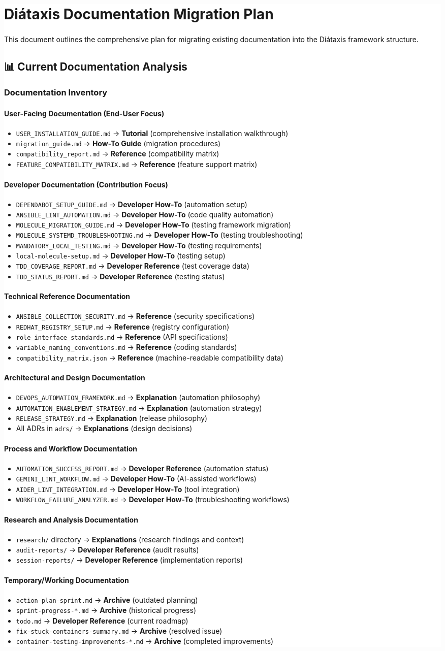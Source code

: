 # Diátaxis Documentation Migration Plan

This document outlines the comprehensive plan for migrating existing documentation into the Diátaxis framework structure.

## 📊 Current Documentation Analysis

### Documentation Inventory

#### User-Facing Documentation (End-User Focus)
- `USER_INSTALLATION_GUIDE.md` → **Tutorial** (comprehensive installation walkthrough)
- `migration_guide.md` → **How-To Guide** (migration procedures)
- `compatibility_report.md` → **Reference** (compatibility matrix)
- `FEATURE_COMPATIBILITY_MATRIX.md` → **Reference** (feature support matrix)

#### Developer Documentation (Contribution Focus)
- `DEPENDABOT_SETUP_GUIDE.md` → **Developer How-To** (automation setup)
- `ANSIBLE_LINT_AUTOMATION.md` → **Developer How-To** (code quality automation)
- `MOLECULE_MIGRATION_GUIDE.md` → **Developer How-To** (testing framework migration)
- `MOLECULE_SYSTEMD_TROUBLESHOOTING.md` → **Developer How-To** (testing troubleshooting)
- `MANDATORY_LOCAL_TESTING.md` → **Developer How-To** (testing requirements)
- `local-molecule-setup.md` → **Developer How-To** (testing setup)
- `TDD_COVERAGE_REPORT.md` → **Developer Reference** (test coverage data)
- `TDD_STATUS_REPORT.md` → **Developer Reference** (testing status)

#### Technical Reference Documentation
- `ANSIBLE_COLLECTION_SECURITY.md` → **Reference** (security specifications)
- `REDHAT_REGISTRY_SETUP.md` → **Reference** (registry configuration)
- `role_interface_standards.md` → **Reference** (API specifications)
- `variable_naming_conventions.md` → **Reference** (coding standards)
- `compatibility_matrix.json` → **Reference** (machine-readable compatibility data)

#### Architectural and Design Documentation
- `DEVOPS_AUTOMATION_FRAMEWORK.md` → **Explanation** (automation philosophy)
- `AUTOMATION_ENABLEMENT_STRATEGY.md` → **Explanation** (automation strategy)
- `RELEASE_STRATEGY.md` → **Explanation** (release philosophy)
- All ADRs in `adrs/` → **Explanations** (design decisions)

#### Process and Workflow Documentation
- `AUTOMATION_SUCCESS_REPORT.md` → **Developer Reference** (automation status)
- `GEMINI_LINT_WORKFLOW.md` → **Developer How-To** (AI-assisted workflows)
- `AIDER_LINT_INTEGRATION.md` → **Developer How-To** (tool integration)
- `WORKFLOW_FAILURE_ANALYZER.md` → **Developer How-To** (troubleshooting workflows)

#### Research and Analysis Documentation
- `research/` directory → **Explanations** (research findings and context)
- `audit-reports/` → **Developer Reference** (audit results)
- `session-reports/` → **Developer Reference** (implementation reports)

#### Temporary/Working Documentation
- `action-plan-sprint.md` → **Archive** (outdated planning)
- `sprint-progress-*.md` → **Archive** (historical progress)
- `todo.md` → **Developer Reference** (current roadmap)
- `fix-stuck-containers-summary.md` → **Archive** (resolved issue)
- `container-testing-improvements-*.md` → **Archive** (completed improvements)
